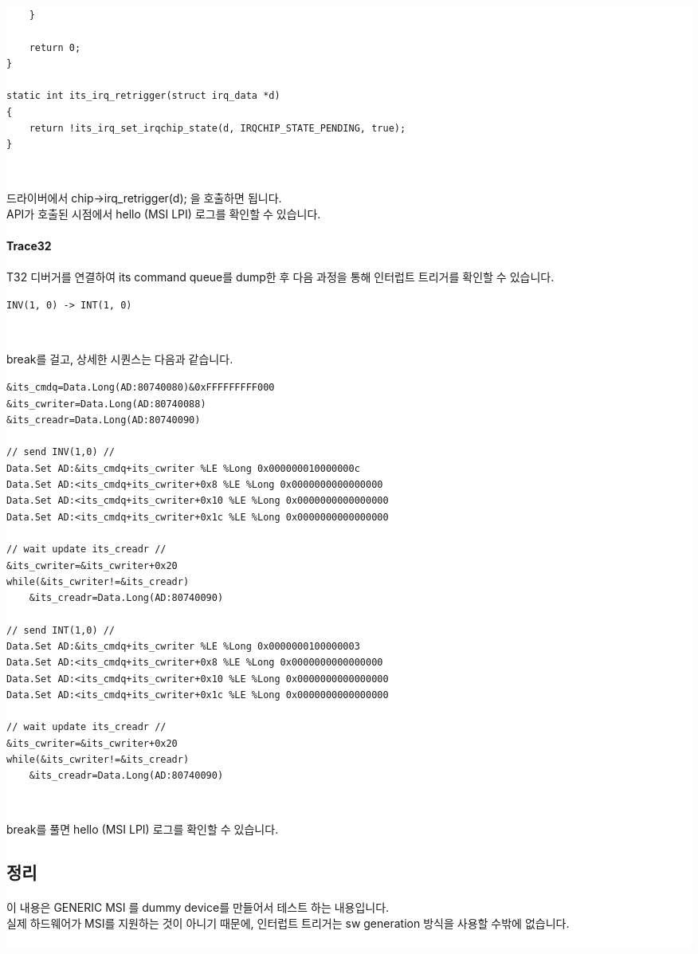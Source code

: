 ```
    }

    return 0;
}

static int its_irq_retrigger(struct irq_data *d)
{
    return !its_irq_set_irqchip_state(d, IRQCHIP_STATE_PENDING, true);
}
```
<br>

드라이버에서 <span style="{{ site.code }}">chip->irq_retrigger(d);</span> 을 호출하면 됩니다.<br>
API가 호출된 시점에서 <span style="{{ site.code }}">hello (MSI LPI)</span> 로그를 확인할 수 있습니다.<br>

#### Trace32

T32 디버거를 연결하여 its command queue를 dump한 후 다음 과정을 통해 인터럽트 트리거를 확인할 수 있습니다.
```
INV(1, 0) -> INT(1, 0)
```
<br>

break를 걸고, 상세한 시퀀스는 다음과 같습니다.
```
&its_cmdq=Data.Long(AD:80740080)&0xFFFFFFFFF000
&its_cwriter=Data.Long(AD:80740088)
&its_creadr=Data.Long(AD:80740090)

// send INV(1,0) //
Data.Set AD:&its_cmdq+its_cwriter %LE %Long 0x000000010000000c
Data.Set AD:<its_cmdq+its_cwriter+0x8 %LE %Long 0x0000000000000000
Data.Set AD:<its_cmdq+its_cwriter+0x10 %LE %Long 0x0000000000000000
Data.Set AD:<its_cmdq+its_cwriter+0x1c %LE %Long 0x0000000000000000

// wait update its_creadr //
&its_cwriter=&its_cwriter+0x20
while(&its_cwriter!=&its_creadr)
	&its_creadr=Data.Long(AD:80740090)

// send INT(1,0) //
Data.Set AD:&its_cmdq+its_cwriter %LE %Long 0x0000000100000003
Data.Set AD:<its_cmdq+its_cwriter+0x8 %LE %Long 0x0000000000000000
Data.Set AD:<its_cmdq+its_cwriter+0x10 %LE %Long 0x0000000000000000
Data.Set AD:<its_cmdq+its_cwriter+0x1c %LE %Long 0x0000000000000000

// wait update its_creadr //
&its_cwriter=&its_cwriter+0x20
while(&its_cwriter!=&its_creadr)
	&its_creadr=Data.Long(AD:80740090)
```
<br>

break를 풀면 <span style="{{ site.code }}">hello (MSI LPI)</span> 로그를 확인할 수 있습니다.<br>

## 정리

이 내용은 GENERIC MSI 를 dummy device를 만들어서 테스트 하는 내용입니다.<br>
실제 하드웨어가 MSI를 지원하는 것이 아니기 때문에, 인터럽트 트리거는 sw generation 방식을 사용할 수밖에 없습니다.<br>
<br>
